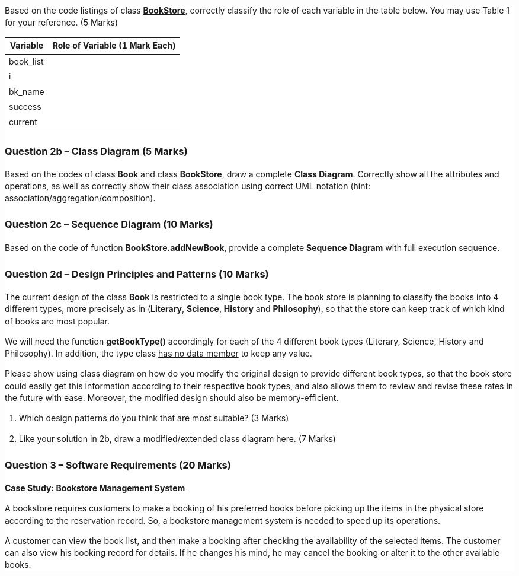 Based on the code listings of class **<u>BookStore</u>**, correctly classify the role of each variable in the table below. You may use Table 1 for your reference. (5 Marks)

| Variable | Role of Variable (1 Mark Each) |
| -- | -- |
| book_list |  |
| i |  |
| bk_name |  |
| success |  |
| current |  |

### Question 2b – Class Diagram (5 Marks)
Based on the codes of class **Book** and class **BookStore**, draw a complete **Class Diagram**. Correctly show all the attributes and operations, as well as correctly show their class association using correct UML notation (hint: association/aggregation/composition).

### Question 2c – Sequence Diagram (10 Marks)

Based on the code of function **BookStore.addNewBook**, provide a complete **Sequence Diagram** with full execution sequence.

### Question 2d – Design Principles and Patterns (10 Marks)

The current design of the class **Book** is restricted to a single book type. The book store is planning to classify the books into 4 different types, more precisely as in (**Literary**, **Science**, **History** and **Philosophy**), so that the store can keep track of which kind of books are most popular.

We will need the function **getBookType()** accordingly for each of the 4 different book types (Literary, Science, History and Philosophy). In addition, the type class <u>has no data member</u> to keep any value.

Please show using class diagram on how do you modify the original design to provide different book types, so that the book store could easily get this information according to their respective book types, and also allows them to review and revise these rates in the future with ease. Moreover, the modified design should also be memory-efficient.

1. Which design patterns do you think that are most suitable? (3 Marks)

2. Like your solution in 2b, draw a modified/extended class diagram here. (7 Marks)

### Question 3 – Software Requirements (20 Marks)

**Case Study: <u>Bookstore Management System</u>**

A bookstore requires customers to make a booking of his preferred books before picking up the items in the physical store according to the reservation record. So, a bookstore management system is needed to speed up its operations.

A customer can view the book list, and then make a booking after checking the availability of the selected items. The customer can also view his booking record for details. If he changes his mind, he may cancel the booking or alter it to the other available books.
